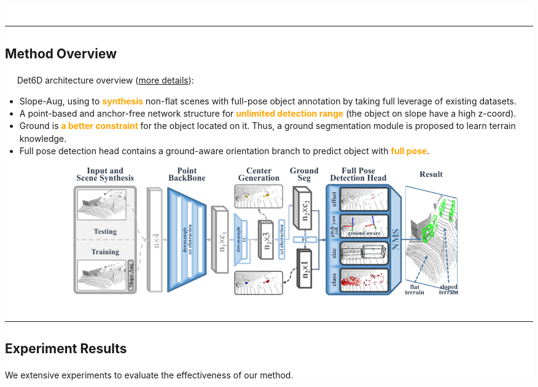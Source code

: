 <br>

---

## Method Overview

&nbsp;&nbsp;&nbsp;&nbsp; Det6D architecture overview ([more details](https://youtu.be/VOQU78gdF9k?t=45)):

* Slope-Aug, using to <strong><span style="color: orange; ">synthesis</span></strong> non-flat scenes with full-pose
  object annotation by taking full leverage of existing datasets.
* A point-based and anchor-free network structure for <strong><span style="color: orange; ">unlimited detection
  range</span></strong> (the object on slope have a high z-coord).
* Ground is <strong><span style="color: orange; ">a better constraint </span></strong>for the object located on it.
  Thus, a ground segmentation module is proposed to learn terrain knowledge.
* Full pose detection head contains a ground-aware orientation branch to predict object
  with <strong><span style="color: orange; ">full pose</span></strong>.

<center>
<a href="img/pipeline.png">
<img width="640px" src="img/pipeline.png"  alt="img/pipeline.png"/>
</a>
<br>
</center>




<br>

---

## Experiment Results

We extensive experiments to evaluate the effectiveness of our method.
